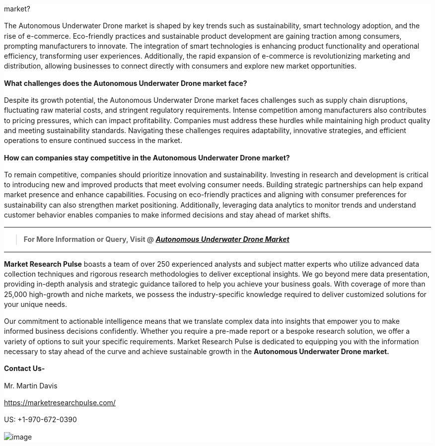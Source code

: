 market?</strong></p><p>The Autonomous Underwater Drone market is shaped by key trends such as sustainability, smart technology adoption, and the rise of e-commerce. Eco-friendly practices and sustainable product development are gaining traction among consumers, prompting manufacturers to innovate. The integration of smart technologies is enhancing product functionality and operational efficiency, transforming user experiences. Additionally, the rapid expansion of e-commerce is revolutionizing marketing and distribution, allowing businesses to connect directly with consumers and explore new market opportunities.</p><p><strong>What challenges does the Autonomous Underwater Drone market face?</strong></p><p>Despite its growth potential, the Autonomous Underwater Drone market faces challenges such as supply chain disruptions, fluctuating raw material costs, and stringent regulatory requirements. Intense competition among manufacturers also contributes to pricing pressures, which can impact profitability. Companies must address these hurdles while maintaining high product quality and meeting sustainability standards. Navigating these challenges requires adaptability, innovative strategies, and efficient operations to ensure continued success in the market.</p><p><strong>How can companies stay competitive in the Autonomous Underwater Drone market?</strong></p><p>To remain competitive, companies should prioritize innovation and sustainability. Investing in research and development is critical to introducing new and improved products that meet evolving consumer needs. Building strategic partnerships can help expand market presence and enhance capabilities. Focusing on eco-friendly practices and aligning with consumer preferences for sustainability can also strengthen market positioning. Additionally, leveraging data analytics to monitor trends and understand customer behavior enables companies to make informed decisions and stay ahead of market shifts.</p><hr /><blockquote><p><strong>For More Information or Query, Visit @&nbsp;<em><a href="https://marketresearchpulse.com/report/75006/autonomous-underwater-drone-market?utm_source=Linkedin&utm_medium=052">Autonomous Underwater Drone Market</a></em></strong></p></blockquote><hr /><p><strong>Market Research Pulse</strong> boasts a team of over 250 experienced analysts and subject matter experts who utilize advanced data collection techniques and rigorous research methodologies to deliver exceptional insights. We go beyond mere data presentation, providing in-depth analysis and strategic guidance tailored to help you achieve your business goals. With coverage of more than 25,000 high-growth and niche markets, we possess the industry-specific knowledge required to deliver customized solutions for your unique needs.</p><p>Our commitment to actionable intelligence means that we translate complex data into insights that empower you to make informed business decisions confidently. Whether you require a pre-made report or a bespoke research solution, we offer a variety of options to suit your specific requirements. Market Research Pulse is dedicated to equipping you with the information necessary to stay ahead of the curve and achieve sustainable growth in the <strong>Autonomous Underwater Drone market.</strong></p><p><strong>Contact Us-</strong></p><p>Mr. Martin Davis</p><p>https://marketresearchpulse.com/</p><p>US: +1-970-672-0390</p>
![image](https://github.com/user-attachments/assets/8a0b5822-3100-42f0-82a5-0d50eacf6927)
